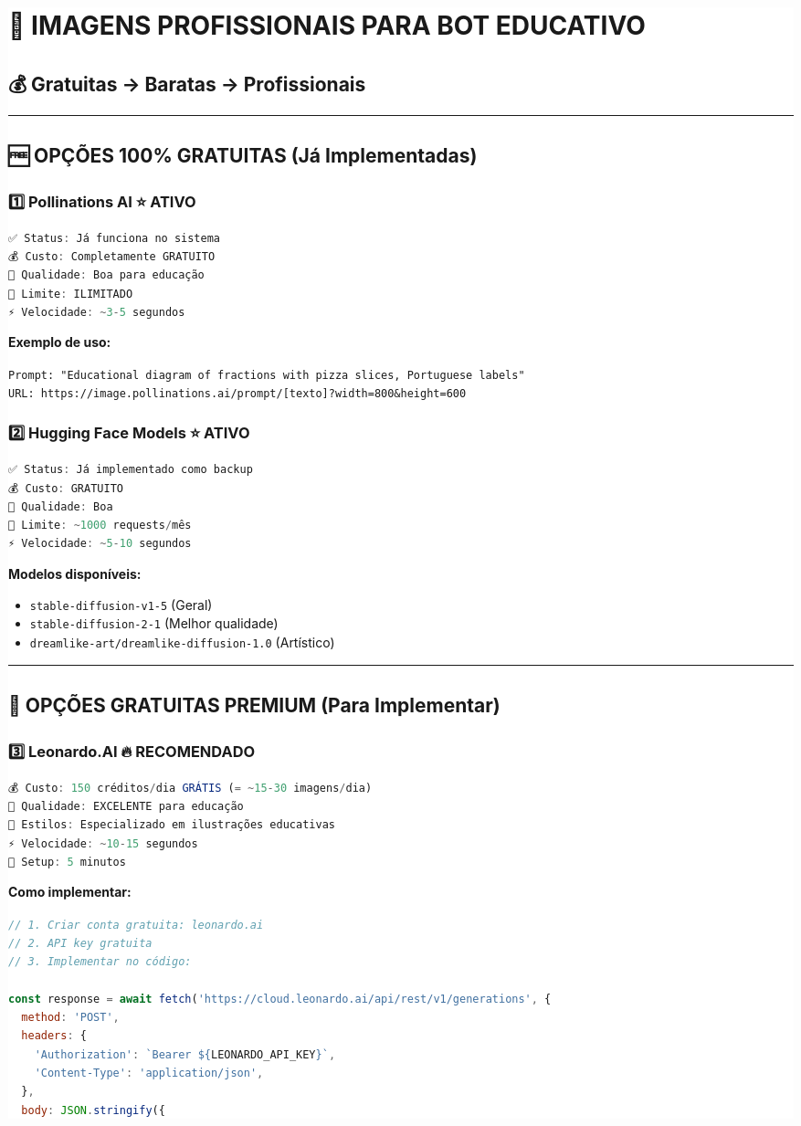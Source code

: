 # 🎨 **IMAGENS PROFISSIONAIS PARA BOT EDUCATIVO**
## 💰 Gratuitas → Baratas → Profissionais

---

## 🆓 **OPÇÕES 100% GRATUITAS** (Já Implementadas)

### 1️⃣ **Pollinations AI** ⭐ ATIVO
```javascript
✅ Status: Já funciona no sistema
💰 Custo: Completamente GRATUITO
🎯 Qualidade: Boa para educação
🔢 Limite: ILIMITADO
⚡ Velocidade: ~3-5 segundos
```

**Exemplo de uso:**
```
Prompt: "Educational diagram of fractions with pizza slices, Portuguese labels"
URL: https://image.pollinations.ai/prompt/[texto]?width=800&height=600
```

### 2️⃣ **Hugging Face Models** ⭐ ATIVO
```javascript
✅ Status: Já implementado como backup
💰 Custo: GRATUITO
🎯 Qualidade: Boa
🔢 Limite: ~1000 requests/mês
⚡ Velocidade: ~5-10 segundos
```

**Modelos disponíveis:**
- `stable-diffusion-v1-5` (Geral)
- `stable-diffusion-2-1` (Melhor qualidade)
- `dreamlike-art/dreamlike-diffusion-1.0` (Artístico)

---

## 💎 **OPÇÕES GRATUITAS PREMIUM** (Para Implementar)

### 3️⃣ **Leonardo.AI** 🔥 RECOMENDADO
```javascript
💰 Custo: 150 créditos/dia GRÁTIS (= ~15-30 imagens/dia)
🎯 Qualidade: EXCELENTE para educação
🎨 Estilos: Especializado em ilustrações educativas
⚡ Velocidade: ~10-15 segundos
🔧 Setup: 5 minutos
```

**Como implementar:**
```javascript
// 1. Criar conta gratuita: leonardo.ai
// 2. API key gratuita
// 3. Implementar no código:

const response = await fetch('https://cloud.leonardo.ai/api/rest/v1/generations', {
  method: 'POST',
  headers: {
    'Authorization': `Bearer ${LEONARDO_API_KEY}`,
    'Content-Type': 'application/json',
  },
  body: JSON.stringify({
```